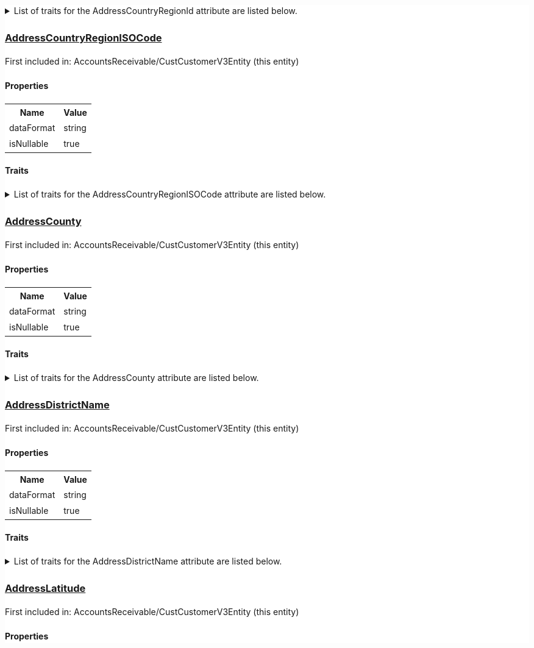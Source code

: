 <details><summary>List of traits for the AddressCountryRegionId attribute are listed below.</summary></details>

### <a href=#AddressCountryRegionISOCode name="AddressCountryRegionISOCode">AddressCountryRegionISOCode</a>

First included in: AccountsReceivable/CustCustomerV3Entity (this entity)  

#### Properties

<table><tr><th>Name</th><th>Value</th></tr><tr><td>dataFormat</td><td>string</td></tr><tr><td>isNullable</td><td>true</td></tr></table>

#### Traits

<details><summary>List of traits for the AddressCountryRegionISOCode attribute are listed below.</summary></details>

### <a href=#AddressCounty name="AddressCounty">AddressCounty</a>

First included in: AccountsReceivable/CustCustomerV3Entity (this entity)  

#### Properties

<table><tr><th>Name</th><th>Value</th></tr><tr><td>dataFormat</td><td>string</td></tr><tr><td>isNullable</td><td>true</td></tr></table>

#### Traits

<details><summary>List of traits for the AddressCounty attribute are listed below.</summary></details>

### <a href=#AddressDistrictName name="AddressDistrictName">AddressDistrictName</a>

First included in: AccountsReceivable/CustCustomerV3Entity (this entity)  

#### Properties

<table><tr><th>Name</th><th>Value</th></tr><tr><td>dataFormat</td><td>string</td></tr><tr><td>isNullable</td><td>true</td></tr></table>

#### Traits

<details><summary>List of traits for the AddressDistrictName attribute are listed below.</summary></details>

### <a href=#AddressLatitude name="AddressLatitude">AddressLatitude</a>

First included in: AccountsReceivable/CustCustomerV3Entity (this entity)  

#### Properties
